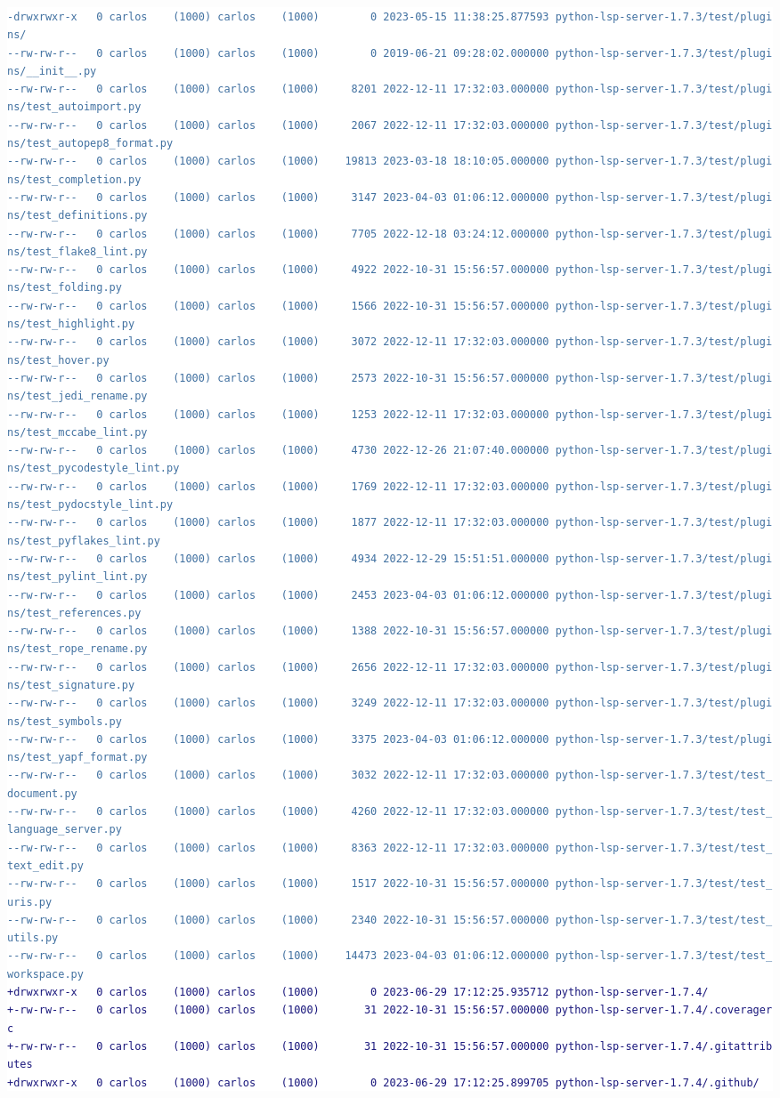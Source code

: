 ```diff
-drwxrwxr-x   0 carlos    (1000) carlos    (1000)        0 2023-05-15 11:38:25.877593 python-lsp-server-1.7.3/test/plugins/
--rw-rw-r--   0 carlos    (1000) carlos    (1000)        0 2019-06-21 09:28:02.000000 python-lsp-server-1.7.3/test/plugins/__init__.py
--rw-rw-r--   0 carlos    (1000) carlos    (1000)     8201 2022-12-11 17:32:03.000000 python-lsp-server-1.7.3/test/plugins/test_autoimport.py
--rw-rw-r--   0 carlos    (1000) carlos    (1000)     2067 2022-12-11 17:32:03.000000 python-lsp-server-1.7.3/test/plugins/test_autopep8_format.py
--rw-rw-r--   0 carlos    (1000) carlos    (1000)    19813 2023-03-18 18:10:05.000000 python-lsp-server-1.7.3/test/plugins/test_completion.py
--rw-rw-r--   0 carlos    (1000) carlos    (1000)     3147 2023-04-03 01:06:12.000000 python-lsp-server-1.7.3/test/plugins/test_definitions.py
--rw-rw-r--   0 carlos    (1000) carlos    (1000)     7705 2022-12-18 03:24:12.000000 python-lsp-server-1.7.3/test/plugins/test_flake8_lint.py
--rw-rw-r--   0 carlos    (1000) carlos    (1000)     4922 2022-10-31 15:56:57.000000 python-lsp-server-1.7.3/test/plugins/test_folding.py
--rw-rw-r--   0 carlos    (1000) carlos    (1000)     1566 2022-10-31 15:56:57.000000 python-lsp-server-1.7.3/test/plugins/test_highlight.py
--rw-rw-r--   0 carlos    (1000) carlos    (1000)     3072 2022-12-11 17:32:03.000000 python-lsp-server-1.7.3/test/plugins/test_hover.py
--rw-rw-r--   0 carlos    (1000) carlos    (1000)     2573 2022-10-31 15:56:57.000000 python-lsp-server-1.7.3/test/plugins/test_jedi_rename.py
--rw-rw-r--   0 carlos    (1000) carlos    (1000)     1253 2022-12-11 17:32:03.000000 python-lsp-server-1.7.3/test/plugins/test_mccabe_lint.py
--rw-rw-r--   0 carlos    (1000) carlos    (1000)     4730 2022-12-26 21:07:40.000000 python-lsp-server-1.7.3/test/plugins/test_pycodestyle_lint.py
--rw-rw-r--   0 carlos    (1000) carlos    (1000)     1769 2022-12-11 17:32:03.000000 python-lsp-server-1.7.3/test/plugins/test_pydocstyle_lint.py
--rw-rw-r--   0 carlos    (1000) carlos    (1000)     1877 2022-12-11 17:32:03.000000 python-lsp-server-1.7.3/test/plugins/test_pyflakes_lint.py
--rw-rw-r--   0 carlos    (1000) carlos    (1000)     4934 2022-12-29 15:51:51.000000 python-lsp-server-1.7.3/test/plugins/test_pylint_lint.py
--rw-rw-r--   0 carlos    (1000) carlos    (1000)     2453 2023-04-03 01:06:12.000000 python-lsp-server-1.7.3/test/plugins/test_references.py
--rw-rw-r--   0 carlos    (1000) carlos    (1000)     1388 2022-10-31 15:56:57.000000 python-lsp-server-1.7.3/test/plugins/test_rope_rename.py
--rw-rw-r--   0 carlos    (1000) carlos    (1000)     2656 2022-12-11 17:32:03.000000 python-lsp-server-1.7.3/test/plugins/test_signature.py
--rw-rw-r--   0 carlos    (1000) carlos    (1000)     3249 2022-12-11 17:32:03.000000 python-lsp-server-1.7.3/test/plugins/test_symbols.py
--rw-rw-r--   0 carlos    (1000) carlos    (1000)     3375 2023-04-03 01:06:12.000000 python-lsp-server-1.7.3/test/plugins/test_yapf_format.py
--rw-rw-r--   0 carlos    (1000) carlos    (1000)     3032 2022-12-11 17:32:03.000000 python-lsp-server-1.7.3/test/test_document.py
--rw-rw-r--   0 carlos    (1000) carlos    (1000)     4260 2022-12-11 17:32:03.000000 python-lsp-server-1.7.3/test/test_language_server.py
--rw-rw-r--   0 carlos    (1000) carlos    (1000)     8363 2022-12-11 17:32:03.000000 python-lsp-server-1.7.3/test/test_text_edit.py
--rw-rw-r--   0 carlos    (1000) carlos    (1000)     1517 2022-10-31 15:56:57.000000 python-lsp-server-1.7.3/test/test_uris.py
--rw-rw-r--   0 carlos    (1000) carlos    (1000)     2340 2022-10-31 15:56:57.000000 python-lsp-server-1.7.3/test/test_utils.py
--rw-rw-r--   0 carlos    (1000) carlos    (1000)    14473 2023-04-03 01:06:12.000000 python-lsp-server-1.7.3/test/test_workspace.py
+drwxrwxr-x   0 carlos    (1000) carlos    (1000)        0 2023-06-29 17:12:25.935712 python-lsp-server-1.7.4/
+-rw-rw-r--   0 carlos    (1000) carlos    (1000)       31 2022-10-31 15:56:57.000000 python-lsp-server-1.7.4/.coveragerc
+-rw-rw-r--   0 carlos    (1000) carlos    (1000)       31 2022-10-31 15:56:57.000000 python-lsp-server-1.7.4/.gitattributes
+drwxrwxr-x   0 carlos    (1000) carlos    (1000)        0 2023-06-29 17:12:25.899705 python-lsp-server-1.7.4/.github/
```